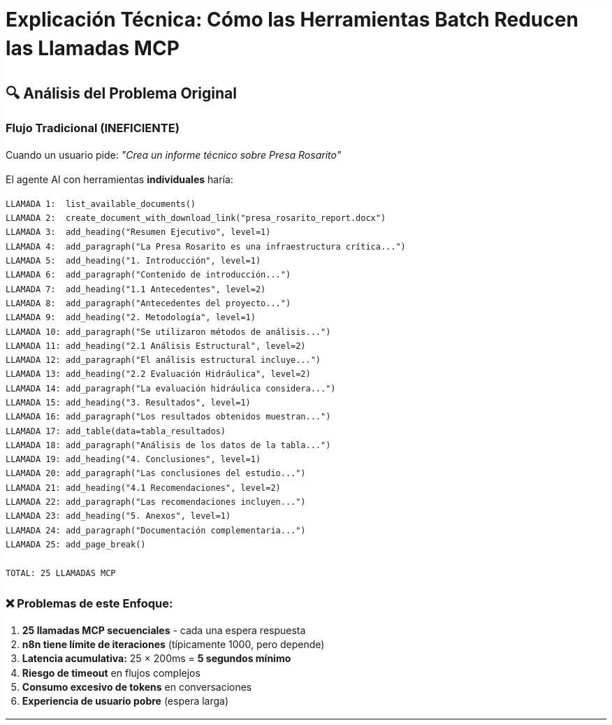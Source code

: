 # Explicación Técnica: Cómo las Herramientas Batch Reducen las Llamadas MCP

## 🔍 **Análisis del Problema Original**

### Flujo Tradicional (INEFICIENTE)
Cuando un usuario pide: *"Crea un informe técnico sobre Presa Rosarito"*

El agente AI con herramientas **individuales** haría:

```
LLAMADA 1:  list_available_documents()
LLAMADA 2:  create_document_with_download_link("presa_rosarito_report.docx")
LLAMADA 3:  add_heading("Resumen Ejecutivo", level=1)
LLAMADA 4:  add_paragraph("La Presa Rosarito es una infraestructura crítica...")
LLAMADA 5:  add_heading("1. Introducción", level=1)
LLAMADA 6:  add_paragraph("Contenido de introducción...")
LLAMADA 7:  add_heading("1.1 Antecedentes", level=2)
LLAMADA 8:  add_paragraph("Antecedentes del proyecto...")
LLAMADA 9:  add_heading("2. Metodología", level=1)
LLAMADA 10: add_paragraph("Se utilizaron métodos de análisis...")
LLAMADA 11: add_heading("2.1 Análisis Estructural", level=2)
LLAMADA 12: add_paragraph("El análisis estructural incluye...")
LLAMADA 13: add_heading("2.2 Evaluación Hidráulica", level=2)
LLAMADA 14: add_paragraph("La evaluación hidráulica considera...")
LLAMADA 15: add_heading("3. Resultados", level=1)
LLAMADA 16: add_paragraph("Los resultados obtenidos muestran...")
LLAMADA 17: add_table(data=tabla_resultados)
LLAMADA 18: add_paragraph("Análisis de los datos de la tabla...")
LLAMADA 19: add_heading("4. Conclusiones", level=1)
LLAMADA 20: add_paragraph("Las conclusiones del estudio...")
LLAMADA 21: add_heading("4.1 Recomendaciones", level=2)
LLAMADA 22: add_paragraph("Las recomendaciones incluyen...")
LLAMADA 23: add_heading("5. Anexos", level=1)
LLAMADA 24: add_paragraph("Documentación complementaria...")
LLAMADA 25: add_page_break()

TOTAL: 25 LLAMADAS MCP
```

### ❌ **Problemas de este Enfoque:**
1. **25 llamadas MCP secuenciales** - cada una espera respuesta
2. **n8n tiene límite de iteraciones** (típicamente 1000, pero depende)
3. **Latencia acumulativa:** 25 × 200ms = **5 segundos mínimo**
4. **Riesgo de timeout** en flujos complejos
5. **Consumo excesivo de tokens** en conversaciones
6. **Experiencia de usuario pobre** (espera larga)

---
